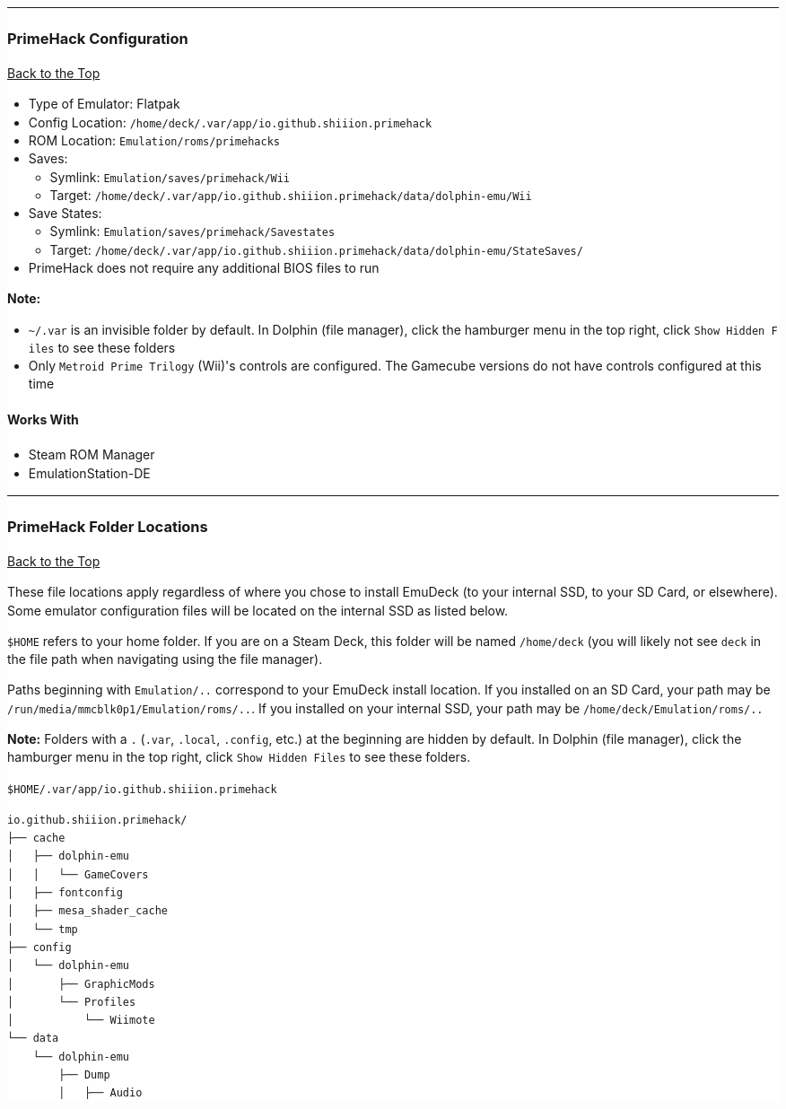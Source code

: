 ***

### PrimeHack Configuration

[Back to the Top](#primehack-table-of-contents)

- Type of Emulator: Flatpak
- Config Location: `/home/deck/.var/app/io.github.shiiion.primehack`
- ROM Location: `Emulation/roms/primehacks`
- Saves:
  - Symlink: `Emulation/saves/primehack/Wii`
  - Target: `/home/deck/.var/app/io.github.shiiion.primehack/data/dolphin-emu/Wii`
- Save States:
  - Symlink: `Emulation/saves/primehack/Savestates`
  - Target: `/home/deck/.var/app/io.github.shiiion.primehack/data/dolphin-emu/StateSaves/`
- PrimeHack does not require any additional BIOS files to run

**Note:**

- `~/.var` is an invisible folder by default. In Dolphin (file manager), click the hamburger menu in the top right, click `Show Hidden Files` to see these folders
- Only `Metroid Prime Trilogy` (Wii)'s controls are configured. The Gamecube versions do not have controls configured at this time

#### Works With

- Steam ROM Manager
- EmulationStation-DE

***

### PrimeHack Folder Locations

[Back to the Top](#primehack-table-of-contents)

These file locations apply regardless of where you chose to install EmuDeck (to your internal SSD, to your SD Card, or elsewhere). Some emulator configuration files will be located on the internal SSD as listed below.

`$HOME` refers to your home folder. If you are on a Steam Deck, this folder will be named `/home/deck` (you will likely not see `deck` in the file path when navigating using the file manager).

Paths beginning with `Emulation/..` correspond to your EmuDeck install location. If you installed on an SD Card, your path may be `/run/media/mmcblk0p1/Emulation/roms/..`. If you installed on your internal SSD, your path may be `/home/deck/Emulation/roms/..`

**Note:** Folders with a `.` (`.var`, `.local`, `.config`, etc.) at the beginning are hidden by default. In Dolphin (file manager), click the hamburger menu in the top right, click `Show Hidden Files` to see these folders.

`$HOME/.var/app/io.github.shiiion.primehack`

```
io.github.shiiion.primehack/
├── cache
│   ├── dolphin-emu
│   │   └── GameCovers
│   ├── fontconfig
│   ├── mesa_shader_cache
│   └── tmp
├── config
│   └── dolphin-emu
│       ├── GraphicMods
│       └── Profiles
│           └── Wiimote
└── data
    └── dolphin-emu
        ├── Dump
        │   ├── Audio
```